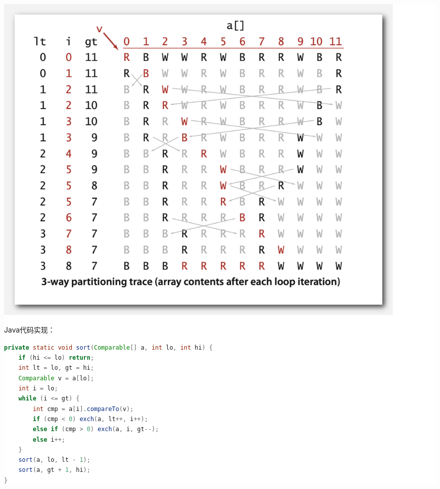 <img src="../img/Algs4/Quicksort/quicksort05.png" alt="quicksort05" style="width:90%;" />

Java代码实现：

```java
private static void sort(Comparable[] a, int lo, int hi) {     
    if (hi <= lo) return;
    int lt = lo, gt = hi;
    Comparable v = a[lo];
    int i = lo;
    while (i <= gt) {
        int cmp = a[i].compareTo(v);
        if (cmp < 0) exch(a, lt++, i++);
        else if (cmp > 0) exch(a, i, gt--);
        else i++;
    }
    sort(a, lo, lt - 1);
    sort(a, gt + 1, hi);
}
```
